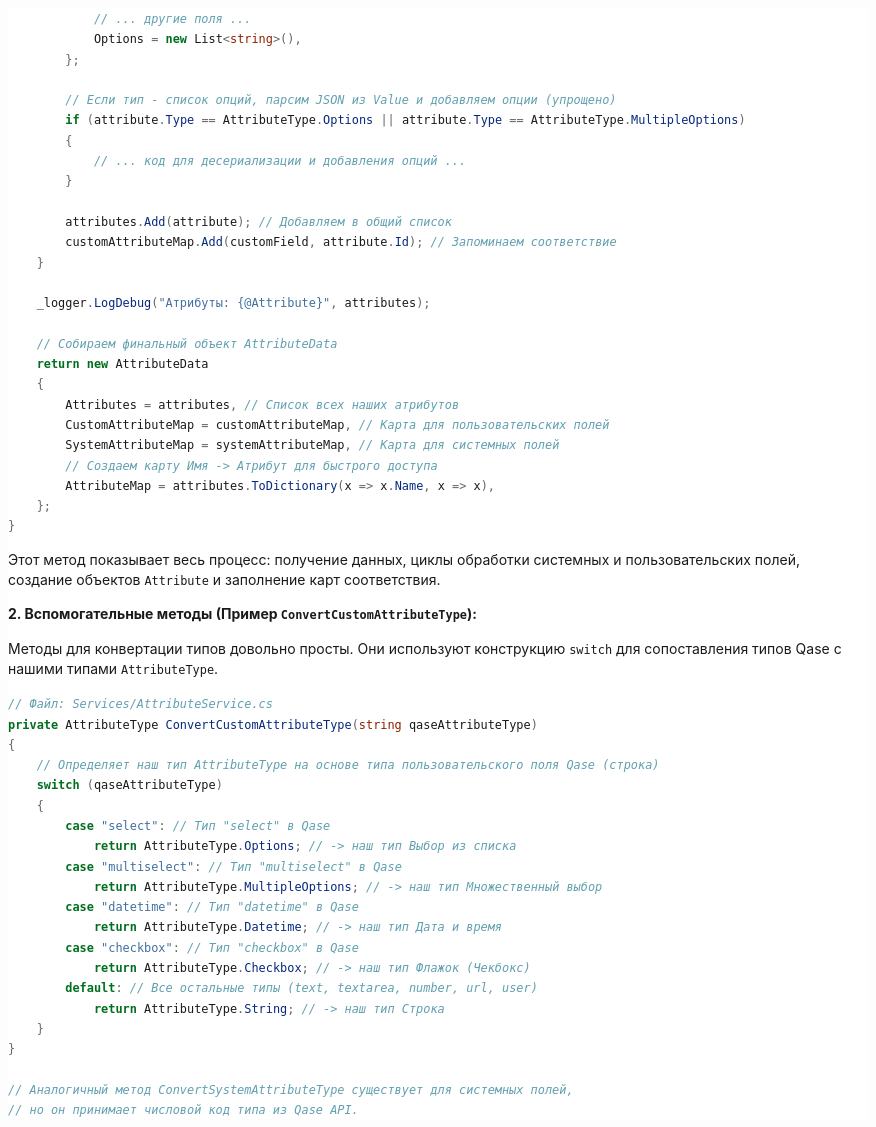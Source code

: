 ```csharp
            // ... другие поля ...
            Options = new List<string>(),
        };

        // Если тип - список опций, парсим JSON из Value и добавляем опции (упрощено)
        if (attribute.Type == AttributeType.Options || attribute.Type == AttributeType.MultipleOptions)
        {
            // ... код для десериализации и добавления опций ...
        }

        attributes.Add(attribute); // Добавляем в общий список
        customAttributeMap.Add(customField, attribute.Id); // Запоминаем соответствие
    }

    _logger.LogDebug("Атрибуты: {@Attribute}", attributes);

    // Собираем финальный объект AttributeData
    return new AttributeData
    {
        Attributes = attributes, // Список всех наших атрибутов
        CustomAttributeMap = customAttributeMap, // Карта для пользовательских полей
        SystemAttributeMap = systemAttributeMap, // Карта для системных полей
        // Создаем карту Имя -> Атрибут для быстрого доступа
        AttributeMap = attributes.ToDictionary(x => x.Name, x => x),
    };
}
```

Этот метод показывает весь процесс: получение данных, циклы обработки системных и пользовательских полей, создание объектов `Attribute` и заполнение карт соответствия.

**2. Вспомогательные методы (Пример `ConvertCustomAttributeType`):**

Методы для конвертации типов довольно просты. Они используют конструкцию `switch` для сопоставления типов Qase с нашими типами `AttributeType`.

```csharp
// Файл: Services/AttributeService.cs
private AttributeType ConvertCustomAttributeType(string qaseAttributeType)
{
    // Определяет наш тип AttributeType на основе типа пользовательского поля Qase (строка)
    switch (qaseAttributeType)
    {
        case "select": // Тип "select" в Qase
            return AttributeType.Options; // -> наш тип Выбор из списка
        case "multiselect": // Тип "multiselect" в Qase
            return AttributeType.MultipleOptions; // -> наш тип Множественный выбор
        case "datetime": // Тип "datetime" в Qase
            return AttributeType.Datetime; // -> наш тип Дата и время
        case "checkbox": // Тип "checkbox" в Qase
            return AttributeType.Checkbox; // -> наш тип Флажок (Чекбокс)
        default: // Все остальные типы (text, textarea, number, url, user)
            return AttributeType.String; // -> наш тип Строка
    }
}

// Аналогичный метод ConvertSystemAttributeType существует для системных полей,
// но он принимает числовой код типа из Qase API.
```
